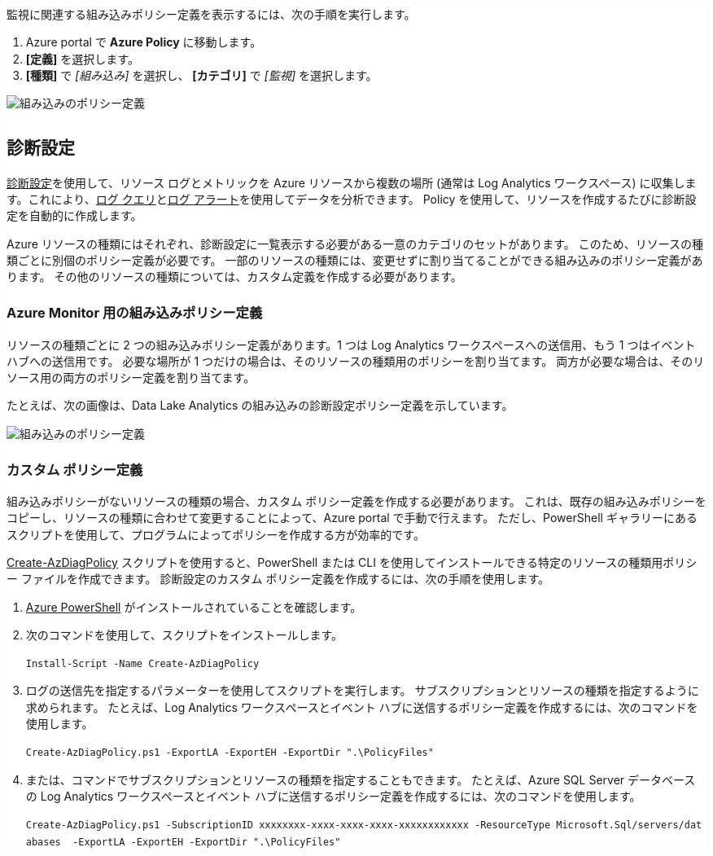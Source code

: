 監視に関連する組み込みポリシー定義を表示するには、次の手順を実行します。

1. Azure portal で **Azure Policy** に移動します。
2. **[定義]** を選択します。
3. **[種類]** で *[組み込み]* を選択し、 **[カテゴリ]** で *[監視]* を選択します。

  ![組み込みのポリシー定義](media/deploy-scale/builtin-policies.png)


## <a name="diagnostic-settings"></a>診断設定
[診断設定](../platform/diagnostic-settings.md)を使用して、リソース ログとメトリックを Azure リソースから複数の場所 (通常は Log Analytics ワークスペース) に収集します。これにより、[ログ クエリ](../log-query/log-query-overview.md)と[ログ アラート](alerts-log.md)を使用してデータを分析できます。 Policy を使用して、リソースを作成するたびに診断設定を自動的に作成します。

Azure リソースの種類にはそれぞれ、診断設定に一覧表示する必要がある一意のカテゴリのセットがあります。 このため、リソースの種類ごとに別個のポリシー定義が必要です。 一部のリソースの種類には、変更せずに割り当てることができる組み込みのポリシー定義があります。 その他のリソースの種類については、カスタム定義を作成する必要があります。

### <a name="built-in-policy-definitions-for-azure-monitor"></a>Azure Monitor 用の組み込みポリシー定義
リソースの種類ごとに 2 つの組み込みポリシー定義があります。1 つは Log Analytics ワークスペースへの送信用、もう 1 つはイベント ハブへの送信用です。 必要な場所が 1 つだけの場合は、そのリソースの種類用のポリシーを割り当てます。 両方が必要な場合は、そのリソース用の両方のポリシー定義を割り当てます。

たとえば、次の画像は、Data Lake Analytics の組み込みの診断設定ポリシー定義を示しています。

  ![組み込みのポリシー定義](media/deploy-scale/builtin-diagnostic-settings.png)

### <a name="custom-policy-definitions"></a>カスタム ポリシー定義
組み込みポリシーがないリソースの種類の場合、カスタム ポリシー定義を作成する必要があります。 これは、既存の組み込みポリシーをコピーし、リソースの種類に合わせて変更することによって、Azure portal で手動で行えます。 ただし、PowerShell ギャラリーにあるスクリプトを使用して、プログラムによってポリシーを作成する方が効率的です。

[Create-AzDiagPolicy](https://www.powershellgallery.com/packages/Create-AzDiagPolicy) スクリプトを使用すると、PowerShell または CLI を使用してインストールできる特定のリソースの種類用ポリシー ファイルを作成できます。 診断設定のカスタム ポリシー定義を作成するには、次の手順を使用します。


1. [Azure PowerShell](https://docs.microsoft.com/powershell/azure/install-az-ps) がインストールされていることを確認します。
2. 次のコマンドを使用して、スクリプトをインストールします。
  
    ```azurepowershell
    Install-Script -Name Create-AzDiagPolicy
    ```

3. ログの送信先を指定するパラメーターを使用してスクリプトを実行します。 サブスクリプションとリソースの種類を指定するように求められます。 たとえば、Log Analytics ワークスペースとイベント ハブに送信するポリシー定義を作成するには、次のコマンドを使用します。

   ```azurepowershell
   Create-AzDiagPolicy.ps1 -ExportLA -ExportEH -ExportDir ".\PolicyFiles"  
   ```

4. または、コマンドでサブスクリプションとリソースの種類を指定することもできます。 たとえば、Azure SQL Server データベースの Log Analytics ワークスペースとイベント ハブに送信するポリシー定義を作成するには、次のコマンドを使用します。

   ```azurepowershell
   Create-AzDiagPolicy.ps1 -SubscriptionID xxxxxxxx-xxxx-xxxx-xxxx-xxxxxxxxxxxx -ResourceType Microsoft.Sql/servers/databases  -ExportLA -ExportEH -ExportDir ".\PolicyFiles"  
   ```
